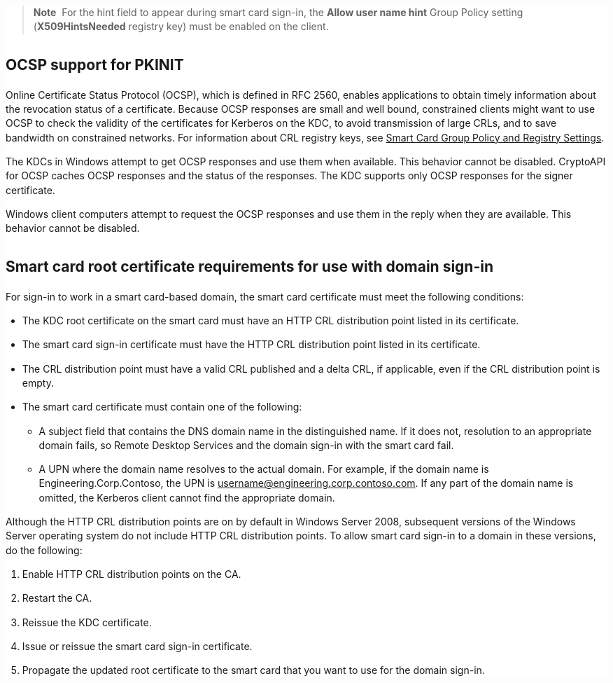 > **Note**&nbsp;&nbsp;For the hint field to appear during smart card sign-in, the **Allow user name hint** Group Policy setting (**X509HintsNeeded** registry key) must be enabled on the client.

## OCSP support for PKINIT

Online Certificate Status Protocol (OCSP), which is defined in RFC 2560, enables applications to obtain timely information about the revocation status of a certificate. Because OCSP responses are small and well bound, constrained clients might want to use OCSP to check the validity of the certificates for Kerberos on the KDC, to avoid transmission of large CRLs, and to save bandwidth on constrained networks. For information about CRL registry keys, see [Smart Card Group Policy and Registry Settings](smart-card-group-policy-and-registry-settings.md).

The KDCs in Windows attempt to get OCSP responses and use them when available. This behavior cannot be disabled. CryptoAPI for OCSP caches OCSP responses and the status of the responses. The KDC supports only OCSP responses for the signer certificate.

Windows client computers attempt to request the OCSP responses and use them in the reply when they are available. This behavior cannot be disabled.

## Smart card root certificate requirements for use with domain sign-in

For sign-in to work in a smart card-based domain, the smart card certificate must meet the following conditions:

- The KDC root certificate on the smart card must have an HTTP CRL distribution point listed in its certificate.

- The smart card sign-in certificate must have the HTTP CRL distribution point listed in its certificate.

- The CRL distribution point must have a valid CRL published and a delta CRL, if applicable, even if the CRL distribution point is empty.

- The smart card certificate must contain one of the following:

  - A subject field that contains the DNS domain name in the distinguished name. If it does not, resolution to an appropriate domain fails, so Remote Desktop Services and the domain sign-in with the smart card fail.

  - A UPN where the domain name resolves to the actual domain. For example, if the domain name is Engineering.Corp.Contoso, the UPN is username@engineering.corp.contoso.com. If any part of the domain name is omitted, the Kerberos client cannot find the appropriate domain.

Although the HTTP CRL distribution points are on by default in Windows Server 2008, subsequent versions of the Windows Server operating system do not include HTTP CRL distribution points. To allow smart card sign-in to a domain in these versions, do the following:

1.  Enable HTTP CRL distribution points on the CA.

2.  Restart the CA.

3.  Reissue the KDC certificate.

4.  Issue or reissue the smart card sign-in certificate.

5.  Propagate the updated root certificate to the smart card that you want to use for the domain sign-in.
